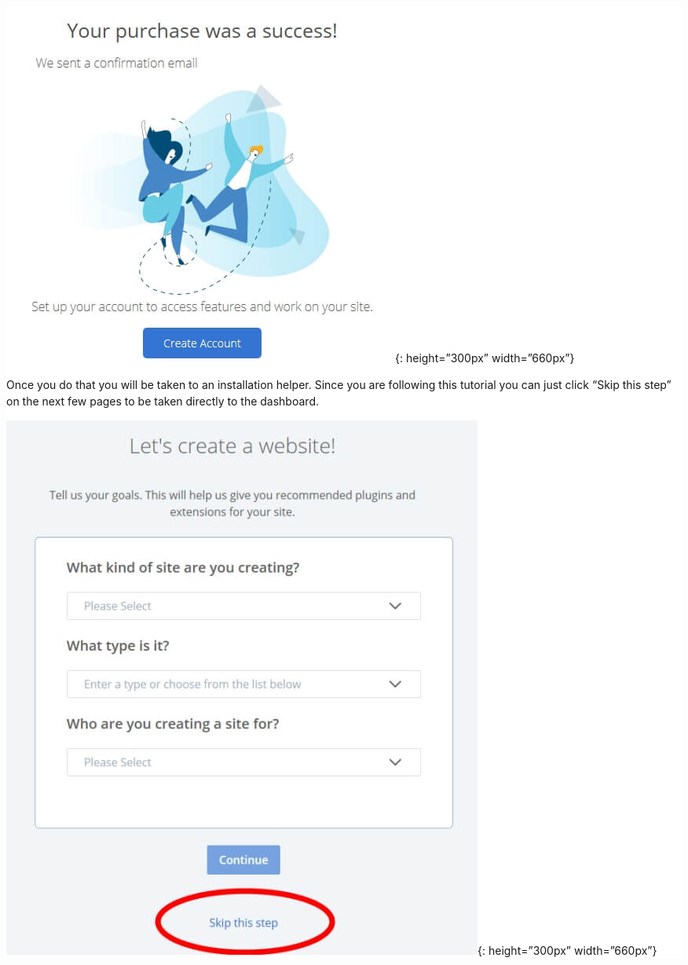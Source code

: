 ![](images/create-account.jpg){: height=”300px” width=”660px”}

Once you do that you will be taken to an installation helper.  Since you are following this tutorial you can just click “Skip this step” on the next few pages to be taken directly to the dashboard.

![](images/skip-step.jpg){: height=”300px” width=”660px”}
